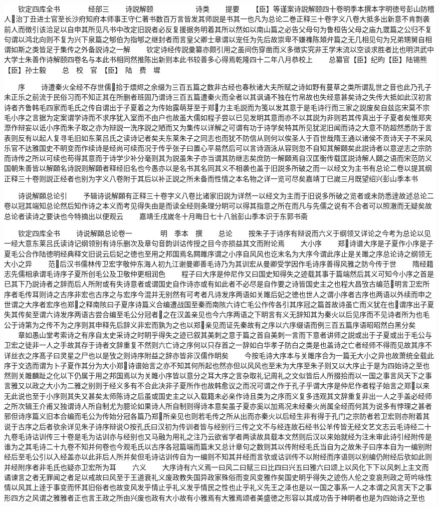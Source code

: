 　　钦定四库全书　　　　经部三
　　诗説解颐　　　　　　诗类
　　提要
　　【臣】等谨案诗説解颐四十卷明季本撰本字明徳号彭山防稽人治丁丑进士官至长沙府知府本师事王守仁著书数百万言皆发其师説是书其一也凡为总论二巻正释三十卷字义八卷大抵多出新意不肯剽袭前人而徴引该洽足以自申其所见凡书中改定旧説者必反复援据务明着其所以然如以南山篇之必告父母句为鲁桓告父母之庙九罭篇之公归不复句谓以鸿北向则不复为兴下泉篇之郇伯为指郇之继封者而言皇父卿士章谓以宠任为先后故崇卑不嫌襍陈頍弁篇之无几相见句为兄弟甥舅自相谓如斯之类皆足于集传之外备説诗之一解
　　钦定诗经传説彚纂亦颇引用之虽间伤穿凿而义多徴实究非王学末流以空谈求胜者比也明洪武中大学士朱善作诗解颐四卷名与本此书相同然推陈出新则本此书较善多心得焉乾隆四十二年八月恭校上
　　总纂官【臣】纪昀【臣】陆锡熊【臣】孙士毅
　　总　校　官　【臣】　陆　费　墀








　　序
　　诗遭秦火全经不存世儒拾于煨烬之余缀为三百五篇之数非古经也春秋诸大夫所赋之诗如野有蔓草之类所谓乱世之音也此乃孔子未正乐之前流于民俗习而不知正其在所删者班固乃谓诗三百五篇遭秦火而全者以其讽诵不独在竹帛故也失经意甚矣诗之失传大抵如此汉初言诗者齐鲁韩毛四家而毛氏之传自谓出于子夏着之为传始露萌芽至于郑力主毛説而为笺以发其意于是毛诗行而三家之説废矣自兹迄宋莫不宗毛小序之言据为定案谓学诗而不求序犹入室而不由户也故虽大儒如程子尝以已见发眀其意而亦不以其説为非则若其传真出于子夏者矣惟郑夹漈作辩妄以诋小序而朱子取之亦为辩説一洗序説之陋而又为集传以详解之可谓有功于诗学矣特其所见犹泥旧闻而诗之大意不防超然悉防于言表则反有以起人复寻毛旧如东莱吕氏之读诗记者矣夫东莱朱子之同志也而犹不防信从则何以俟圣人于百世哉隋王通以诸侯不贡诗天子不采风乐官不达雅国史不眀变而作续诗是经尚可续而况于传乎张子曰置心平易然后可以言诗涵泳从容则忽不自知其解頥矣此説诗者以意逆志之宗防而诗传之所以可续也苟得其意而于诗学少补分毫则其为説虽朱子亦当谓其防继志矣庶防一解頥焉自汉匡衡传载匡説诗解人頥之语而宋范防义国朝朱善皆以解頥名诗説则解頥者释经旧名也今愚亦以是名书其名同其义不相袭也盖于旧説多所破之而一以经文为主书有总论二卷以提其纲正释三十卷则説正经者也别为字义八卷附于其后以补正説之所未备而性情之本名物之详一览可尽矣嘉靖丁巳嵗三月既望绍兴彭山季本书


　　诗说解頥总论引
　　予辑诗说解頥有正释三十卷字义八卷比诸家旧説为详然一以经文为主而于旧说多所破之览者或未防悉逹故述总论二卷以冠其端知总论然后知作诗之本义而考见得失由是而读全经则条理分眀可以得其指意之所在而凡与先儒之说有不合者可以照澈而无疑矣故总论者读诗之要诀也今特摘出以便观云
　　嘉靖壬戌嵗冬十月晦日七十八翁彭山季本识于东郭书斋






　　钦定四库全书
　　诗说解頥总论卷一　　　　明　季本　撰
　　总论
　　按朱子于诗序有辩说而六义于纲领又详论之今考为总论以见一经大意东莱吕氏读诗记纲领别有诗乐删次及章句音韵训诂传授之目今亦损益其文而附论焉
　　大小序
　　郑诗谱大序是子夏作小序是子夏毛公合作陆徳明经典释文旧说云后妃之徳也至用之邦国焉名闗雎序谓之小序自风风也讫末名为大序今谓此序止是关雎之序总论诗之纲领无大小之异
　　范后汉书儒林传卫宏字敬仲东海人初九江谢曼卿善毛诗乃为其训宏从曼卿受学因作毛诗序善得风雅之防今传于世
　　隋经籍志先儒相承谓毛诗序子夏所创毛公及卫敬仲更相润色
　　程子曰大序是仲尼作又曰国史知得失之迹载其事于篇端然后其义可知今小序之首是已其下乃説诗者之辞而后人所附或有失诗意者或谓国史自作诗亦或有如此者不必尽是自作要之诗皆国史主之也程大昌攷古编范明言卫宏所序者毛传耳则诗之古序非宏也古序之与宏序今混并无别然有可考者凡诗发序两语如关雎后妃之徳也世人之谓小序者古序也两语以外续而申之世谓之大序者宏序也郑之释南陔曰子夏序诗篇义合编遭战国至秦而南陔六诗亡毛公作传各引其序冠之篇首故诗虽亡而义犹在也谓序出子夏失其传矣至谓六诗发序两语古尝合编至毛公分冠者之在汉盖亲见也今六序两语之下眀言有义无辞知其为秦火以后见序而不见诗者所为也毛公于诗第为之传不为之序则其申释先后辞义非宏而孰为之也以郑亲见而证先秦故有之序以六序缀语而例三百五篇序语昭昭然白黑分矣
　　章如愚山堂考索诗之有序自太史采诗之时眀乎得失之迹已叙其美刺之意于篇之首自美刺一言而下意者讲师之説或出于子夏或出于毛公与卫宏之徒非一人之手故其存于诗者文辞重复不然则六亡诗之序何以只存首之一辞如白华孝子防白之类是也盖诗之亡者经师不得而见故其序不详丝衣之序髙子曰灵星之尸也以是攷之则诗序附益之辞亦皆非汉儒作眀矣
　　今按毛诗大序本与关雎序合为一篇无大小之异也故萧统全载此序于文选而谓为卜子夏作其分为大小郑诗谱始言之亦不知其何所起也然亦但以风风也至末为大序至朱子则又以大序止于是为四始诗之至也然则关雎麟趾之化以下仍属于用之邦国焉以为关雎小序皆以意分之耳大序之言杂取礼记周礼之文似皆后人所掇拾而以一国之事言风天下之事言雅又以政之大小为二雅之别则于经义多有不合此决非子夏所作也故韩愈议之而况可谓之作于孔子乎谓大序是仲尼作者程子始言之郑以来无此说也至于小序则其失又甚矣太师陈诗之后虽或国史主之以入载籍未必亲作诗且类为之序而义复多违观其文辞重复非出一人之手盖必经师之所次辑王介甫又独谓诗人所自制尤为臆论如果诗人所自制则得诗本意矣虽子夏亦奚以加焉况未经秦火尚属全经而何其为说多有悖理之甚者邪但诗序篇义旧本合编而毛公为传始分冠各篇乃郑所亲见也则若毛传之所从出而亦秦火以后经生非有得于孔门之宗防者若卫宏则亦附着其说于古序之后者欤余详见朱子诗序辩说○按孔氏曰汉初为传训者皆与经别行三传之文不与经连故石经书公羊传皆无经文艺文志云毛诗经二十九卷毛诗诂训传三十卷是毛为诂训亦与经别也又马融为用礼之注乃云欲省学者两读故具载本文然则后汉以来始就经为注未审此诗引经附传是谁为之其毛诗二十九卷不知并何卷也今观毛氏以古序各冠篇端而篇末又总计章句之数则其以传附经毛氏当自为之故朱子曰序本自为一编别附经后至毛公引以入经盖亦以此非后人所并矣但毛诗诂训传自为一编则不知其并经而言欤或诂训传不以附经而序语则以别编仍附经后欤如此则并经附序者非毛氏也疑亦卫宏所为耳
　　六义
　　大序诗有六义焉一曰风二曰赋三曰比四曰兴五曰雅六曰颂上以风化下下以风刺上主文而谲谏言之者无罪闻之者足以戒故曰风至于王道衰礼义废政教失国异政家殊俗而变风变雅作矣国史眀乎得失之迹伤人伦之变哀刑政之苛吟咏性情以风其上逹于事变而怀其旧俗者也故变风发乎情止乎礼义发乎情民之性也止乎礼义先王之泽也是以一国之事系一人之本谓之风言天下之事形四方之风谓之雅雅者正也言王政之所由兴废也政有大小故有小雅焉有大雅焉颂者美盛徳之形容以其成功告于神眀者也是为四始诗之至也